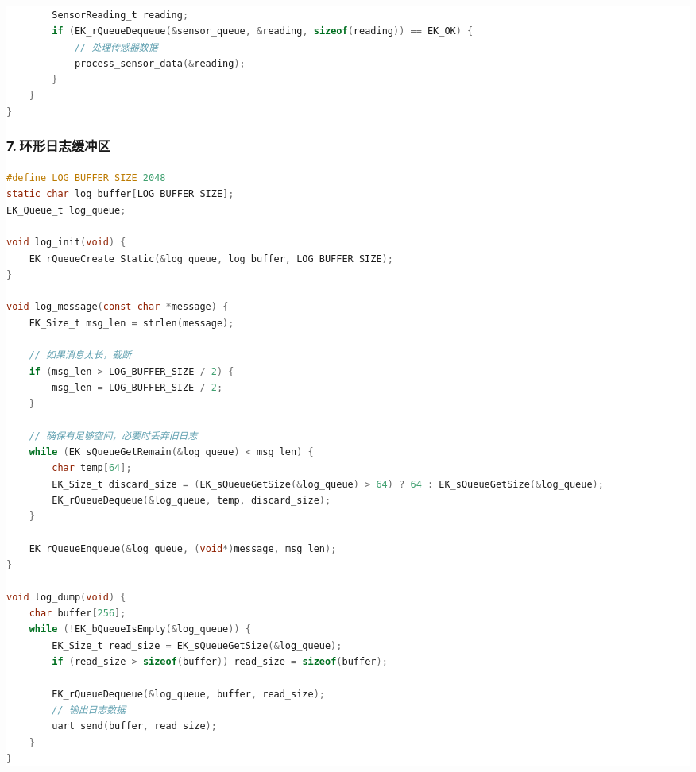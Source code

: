 ```c
        SensorReading_t reading;
        if (EK_rQueueDequeue(&sensor_queue, &reading, sizeof(reading)) == EK_OK) {
            // 处理传感器数据
            process_sensor_data(&reading);
        }
    }
}
```

### 7. 环形日志缓冲区
```c
#define LOG_BUFFER_SIZE 2048
static char log_buffer[LOG_BUFFER_SIZE];
EK_Queue_t log_queue;

void log_init(void) {
    EK_rQueueCreate_Static(&log_queue, log_buffer, LOG_BUFFER_SIZE);
}

void log_message(const char *message) {
    EK_Size_t msg_len = strlen(message);
    
    // 如果消息太长，截断
    if (msg_len > LOG_BUFFER_SIZE / 2) {
        msg_len = LOG_BUFFER_SIZE / 2;
    }
    
    // 确保有足够空间，必要时丢弃旧日志
    while (EK_sQueueGetRemain(&log_queue) < msg_len) {
        char temp[64];
        EK_Size_t discard_size = (EK_sQueueGetSize(&log_queue) > 64) ? 64 : EK_sQueueGetSize(&log_queue);
        EK_rQueueDequeue(&log_queue, temp, discard_size);
    }
    
    EK_rQueueEnqueue(&log_queue, (void*)message, msg_len);
}

void log_dump(void) {
    char buffer[256];
    while (!EK_bQueueIsEmpty(&log_queue)) {
        EK_Size_t read_size = EK_sQueueGetSize(&log_queue);
        if (read_size > sizeof(buffer)) read_size = sizeof(buffer);
        
        EK_rQueueDequeue(&log_queue, buffer, read_size);
        // 输出日志数据
        uart_send(buffer, read_size);
    }
}
```
